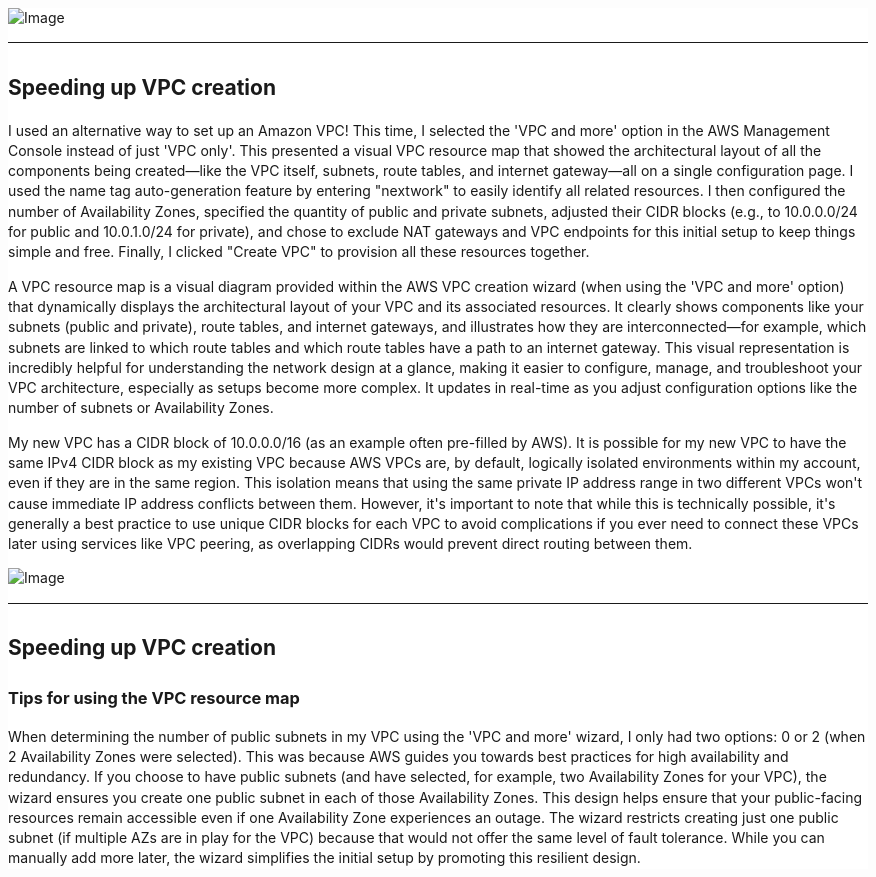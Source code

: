 ![Image](http://learn.nextwork.org/inspired_gold_shy_gazelle/uploads/aws-networks-ec2_4a9e8014)

---

## Speeding up VPC creation

I used an alternative way to set up an Amazon VPC! This time, I selected the 'VPC and more' option in the AWS Management Console instead of just 'VPC only'. This presented a visual VPC resource map that showed the architectural layout of all the components being created—like the VPC itself, subnets, route tables, and internet gateway—all on a single configuration page. I used the name tag auto-generation feature by entering "nextwork" to easily identify all related resources. I then configured the number of Availability Zones, specified the quantity of public and private subnets, adjusted their CIDR blocks (e.g., to 10.0.0.0/24 for public and 10.0.1.0/24 for private), and chose to exclude NAT gateways and VPC endpoints for this initial setup to keep things simple and free. Finally, I clicked "Create VPC" to provision all these resources together. 

A VPC resource map is a visual diagram provided within the AWS VPC creation wizard (when using the 'VPC and more' option) that dynamically displays the architectural layout of your VPC and its associated resources. It clearly shows components like your subnets (public and private), route tables, and internet gateways, and illustrates how they are interconnected—for example, which subnets are linked to which route tables and which route tables have a path to an internet gateway. This visual representation is incredibly helpful for understanding the network design at a glance, making it easier to configure, manage, and troubleshoot your VPC architecture, especially as setups become more complex. It updates in real-time as you adjust configuration options like the number of subnets or Availability Zones.

My new VPC has a CIDR block of 10.0.0.0/16 (as an example often pre-filled by AWS). It is possible for my new VPC to have the same IPv4 CIDR block as my existing VPC because AWS VPCs are, by default, logically isolated environments within my account, even if they are in the same region. This isolation means that using the same private IP address range in two different VPCs won't cause immediate IP address conflicts between them. However, it's important to note that while this is technically possible, it's generally a best practice to use unique CIDR blocks for each VPC to avoid complications if you ever need to connect these VPCs later using services like VPC peering, as overlapping CIDRs would prevent direct routing between them.

![Image](http://learn.nextwork.org/inspired_gold_shy_gazelle/uploads/aws-networks-ec2_1cbb1b88)

---

## Speeding up VPC creation

### Tips for using the VPC resource map

When determining the number of public subnets in my VPC using the 'VPC and more' wizard, I only had two options: 0 or 2 (when 2 Availability Zones were selected). This was because AWS guides you towards best practices for high availability and redundancy. If you choose to have public subnets (and have selected, for example, two Availability Zones for your VPC), the wizard ensures you create one public subnet in each of those Availability Zones. This design helps ensure that your public-facing resources remain accessible even if one Availability Zone experiences an outage. The wizard restricts creating just one public subnet (if multiple AZs are in play for the VPC) because that would not offer the same level of fault tolerance. While you can manually add more later, the wizard simplifies the initial setup by promoting this resilient design. 
